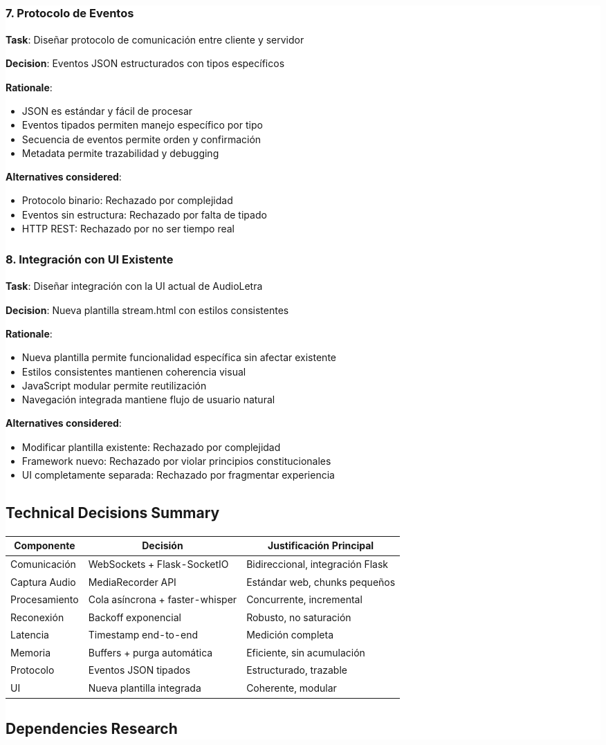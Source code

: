 ### 7. Protocolo de Eventos

**Task**: Diseñar protocolo de comunicación entre cliente y servidor

**Decision**: Eventos JSON estructurados con tipos específicos

**Rationale**:
- JSON es estándar y fácil de procesar
- Eventos tipados permiten manejo específico por tipo
- Secuencia de eventos permite orden y confirmación
- Metadata permite trazabilidad y debugging

**Alternatives considered**:
- Protocolo binario: Rechazado por complejidad
- Eventos sin estructura: Rechazado por falta de tipado
- HTTP REST: Rechazado por no ser tiempo real

### 8. Integración con UI Existente

**Task**: Diseñar integración con la UI actual de AudioLetra

**Decision**: Nueva plantilla stream.html con estilos consistentes

**Rationale**:
- Nueva plantilla permite funcionalidad específica sin afectar existente
- Estilos consistentes mantienen coherencia visual
- JavaScript modular permite reutilización
- Navegación integrada mantiene flujo de usuario natural

**Alternatives considered**:
- Modificar plantilla existente: Rechazado por complejidad
- Framework nuevo: Rechazado por violar principios constitucionales
- UI completamente separada: Rechazado por fragmentar experiencia

## Technical Decisions Summary

| Componente | Decisión | Justificación Principal |
|------------|----------|------------------------|
| Comunicación | WebSockets + Flask-SocketIO | Bidireccional, integración Flask |
| Captura Audio | MediaRecorder API | Estándar web, chunks pequeños |
| Procesamiento | Cola asíncrona + faster-whisper | Concurrente, incremental |
| Reconexión | Backoff exponencial | Robusto, no saturación |
| Latencia | Timestamp end-to-end | Medición completa |
| Memoria | Buffers + purga automática | Eficiente, sin acumulación |
| Protocolo | Eventos JSON tipados | Estructurado, trazable |
| UI | Nueva plantilla integrada | Coherente, modular |

## Dependencies Research
